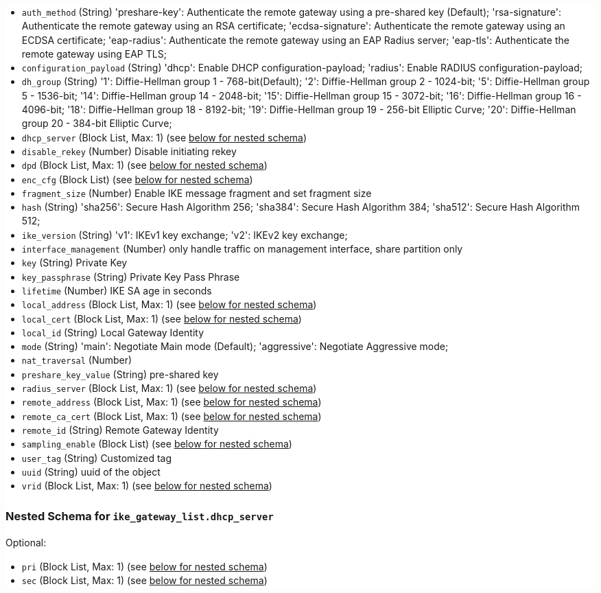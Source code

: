 - `auth_method` (String) 'preshare-key': Authenticate the remote gateway using a pre-shared key (Default); 'rsa-signature': Authenticate the remote gateway using an RSA certificate; 'ecdsa-signature': Authenticate the remote gateway using an ECDSA certificate; 'eap-radius': Authenticate the remote gateway using an EAP Radius server; 'eap-tls': Authenticate the remote gateway using EAP TLS;
- `configuration_payload` (String) 'dhcp': Enable DHCP configuration-payload; 'radius': Enable RADIUS configuration-payload;
- `dh_group` (String) '1': Diffie-Hellman group 1 - 768-bit(Default); '2': Diffie-Hellman group 2 - 1024-bit; '5': Diffie-Hellman group 5 - 1536-bit; '14': Diffie-Hellman group 14 - 2048-bit; '15': Diffie-Hellman group 15 - 3072-bit; '16': Diffie-Hellman group 16 - 4096-bit; '18': Diffie-Hellman group 18 - 8192-bit; '19': Diffie-Hellman group 19 - 256-bit Elliptic Curve; '20': Diffie-Hellman group 20 - 384-bit Elliptic Curve;
- `dhcp_server` (Block List, Max: 1) (see [below for nested schema](#nestedblock--ike_gateway_list--dhcp_server))
- `disable_rekey` (Number) Disable initiating rekey
- `dpd` (Block List, Max: 1) (see [below for nested schema](#nestedblock--ike_gateway_list--dpd))
- `enc_cfg` (Block List) (see [below for nested schema](#nestedblock--ike_gateway_list--enc_cfg))
- `fragment_size` (Number) Enable IKE message fragment and set fragment size
- `hash` (String) 'sha256': Secure Hash Algorithm 256; 'sha384': Secure Hash Algorithm 384; 'sha512': Secure Hash Algorithm 512;
- `ike_version` (String) 'v1': IKEv1 key exchange; 'v2': IKEv2 key exchange;
- `interface_management` (Number) only handle traffic on management interface, share partition only
- `key` (String) Private Key
- `key_passphrase` (String) Private Key Pass Phrase
- `lifetime` (Number) IKE SA age in seconds
- `local_address` (Block List, Max: 1) (see [below for nested schema](#nestedblock--ike_gateway_list--local_address))
- `local_cert` (Block List, Max: 1) (see [below for nested schema](#nestedblock--ike_gateway_list--local_cert))
- `local_id` (String) Local Gateway Identity
- `mode` (String) 'main': Negotiate Main mode (Default); 'aggressive': Negotiate Aggressive mode;
- `nat_traversal` (Number)
- `preshare_key_value` (String) pre-shared key
- `radius_server` (Block List, Max: 1) (see [below for nested schema](#nestedblock--ike_gateway_list--radius_server))
- `remote_address` (Block List, Max: 1) (see [below for nested schema](#nestedblock--ike_gateway_list--remote_address))
- `remote_ca_cert` (Block List, Max: 1) (see [below for nested schema](#nestedblock--ike_gateway_list--remote_ca_cert))
- `remote_id` (String) Remote Gateway Identity
- `sampling_enable` (Block List) (see [below for nested schema](#nestedblock--ike_gateway_list--sampling_enable))
- `user_tag` (String) Customized tag
- `uuid` (String) uuid of the object
- `vrid` (Block List, Max: 1) (see [below for nested schema](#nestedblock--ike_gateway_list--vrid))

<a id="nestedblock--ike_gateway_list--dhcp_server"></a>
### Nested Schema for `ike_gateway_list.dhcp_server`

Optional:

- `pri` (Block List, Max: 1) (see [below for nested schema](#nestedblock--ike_gateway_list--dhcp_server--pri))
- `sec` (Block List, Max: 1) (see [below for nested schema](#nestedblock--ike_gateway_list--dhcp_server--sec))
